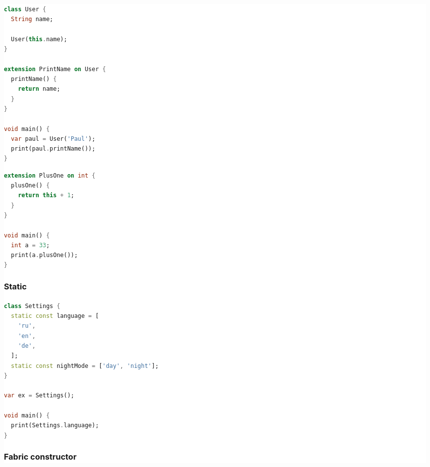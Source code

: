 ```dart
class User {
  String name;

  User(this.name);
}

extension PrintName on User {
  printName() {
    return name;
  }
}

void main() {
  var paul = User('Paul');
  print(paul.printName());
}
```

```dart
extension PlusOne on int {
  plusOne() {
    return this + 1;
  }
}

void main() {
  int a = 33;
  print(a.plusOne());
}
```

### Static

```dart
class Settings {
  static const language = [
    'ru',
    'en',
    'de',
  ];
  static const nightMode = ['day', 'night'];
}

var ex = Settings();

void main() {
  print(Settings.language);
}
```

### Fabric constructor
